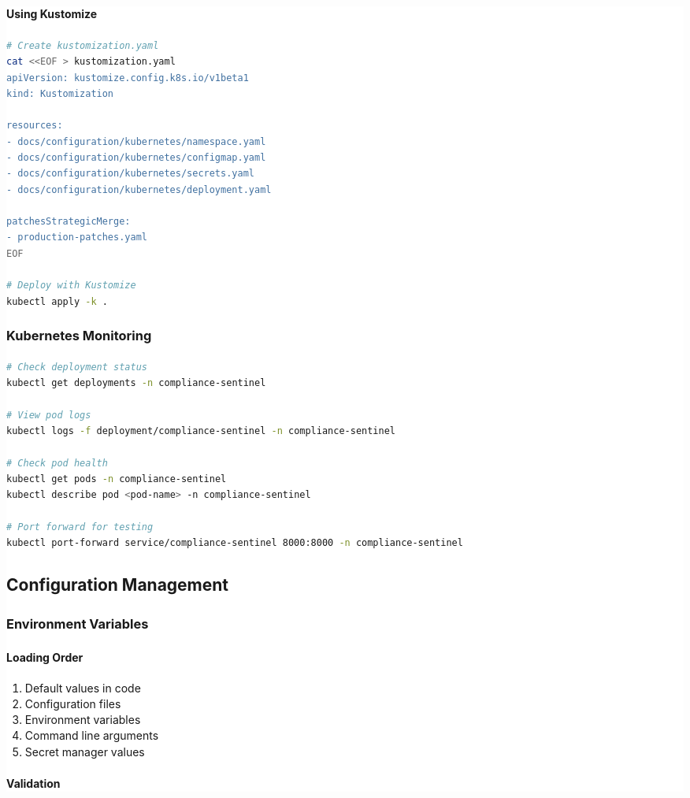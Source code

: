 #### Using Kustomize

```bash
# Create kustomization.yaml
cat <<EOF > kustomization.yaml
apiVersion: kustomize.config.k8s.io/v1beta1
kind: Kustomization

resources:
- docs/configuration/kubernetes/namespace.yaml
- docs/configuration/kubernetes/configmap.yaml
- docs/configuration/kubernetes/secrets.yaml
- docs/configuration/kubernetes/deployment.yaml

patchesStrategicMerge:
- production-patches.yaml
EOF

# Deploy with Kustomize
kubectl apply -k .
```

### Kubernetes Monitoring

```bash
# Check deployment status
kubectl get deployments -n compliance-sentinel

# View pod logs
kubectl logs -f deployment/compliance-sentinel -n compliance-sentinel

# Check pod health
kubectl get pods -n compliance-sentinel
kubectl describe pod <pod-name> -n compliance-sentinel

# Port forward for testing
kubectl port-forward service/compliance-sentinel 8000:8000 -n compliance-sentinel
```

## Configuration Management

### Environment Variables

#### Loading Order

1. Default values in code
2. Configuration files
3. Environment variables
4. Command line arguments
5. Secret manager values

#### Validation
